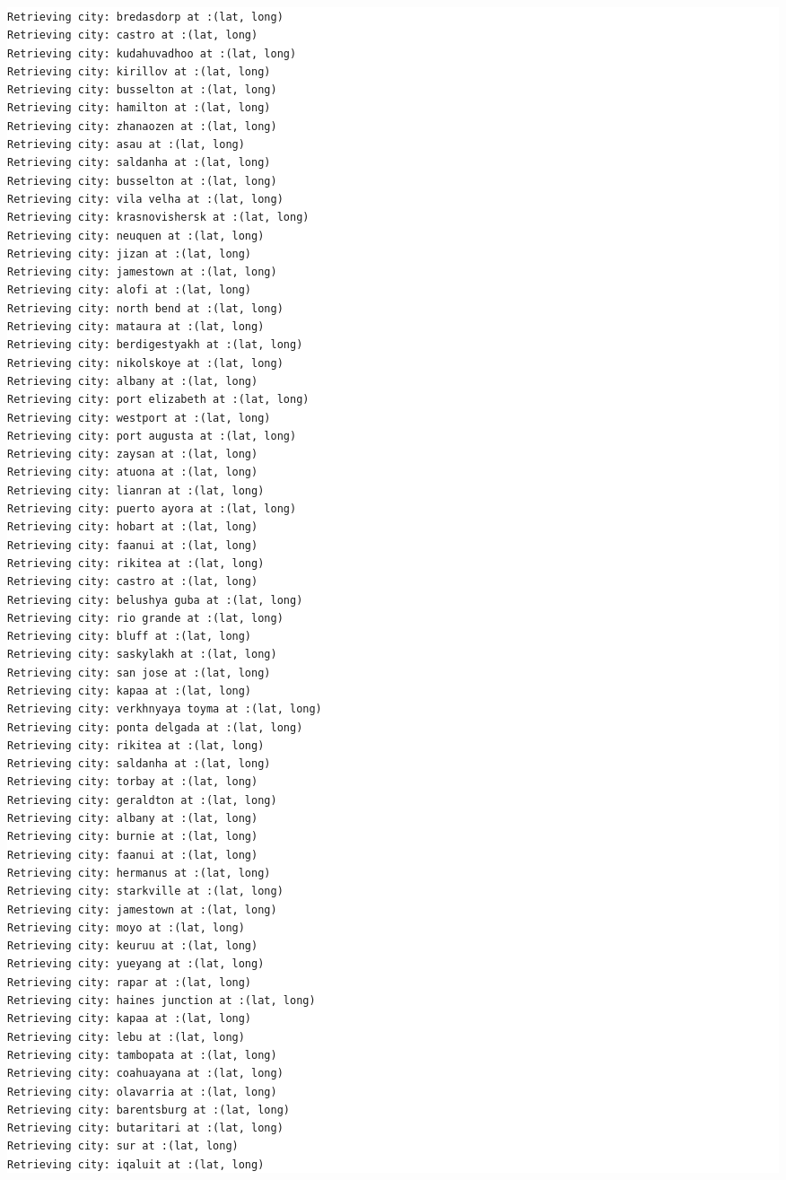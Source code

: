     Retrieving city: bredasdorp at :(lat, long)
    Retrieving city: castro at :(lat, long)
    Retrieving city: kudahuvadhoo at :(lat, long)
    Retrieving city: kirillov at :(lat, long)
    Retrieving city: busselton at :(lat, long)
    Retrieving city: hamilton at :(lat, long)
    Retrieving city: zhanaozen at :(lat, long)
    Retrieving city: asau at :(lat, long)
    Retrieving city: saldanha at :(lat, long)
    Retrieving city: busselton at :(lat, long)
    Retrieving city: vila velha at :(lat, long)
    Retrieving city: krasnovishersk at :(lat, long)
    Retrieving city: neuquen at :(lat, long)
    Retrieving city: jizan at :(lat, long)
    Retrieving city: jamestown at :(lat, long)
    Retrieving city: alofi at :(lat, long)
    Retrieving city: north bend at :(lat, long)
    Retrieving city: mataura at :(lat, long)
    Retrieving city: berdigestyakh at :(lat, long)
    Retrieving city: nikolskoye at :(lat, long)
    Retrieving city: albany at :(lat, long)
    Retrieving city: port elizabeth at :(lat, long)
    Retrieving city: westport at :(lat, long)
    Retrieving city: port augusta at :(lat, long)
    Retrieving city: zaysan at :(lat, long)
    Retrieving city: atuona at :(lat, long)
    Retrieving city: lianran at :(lat, long)
    Retrieving city: puerto ayora at :(lat, long)
    Retrieving city: hobart at :(lat, long)
    Retrieving city: faanui at :(lat, long)
    Retrieving city: rikitea at :(lat, long)
    Retrieving city: castro at :(lat, long)
    Retrieving city: belushya guba at :(lat, long)
    Retrieving city: rio grande at :(lat, long)
    Retrieving city: bluff at :(lat, long)
    Retrieving city: saskylakh at :(lat, long)
    Retrieving city: san jose at :(lat, long)
    Retrieving city: kapaa at :(lat, long)
    Retrieving city: verkhnyaya toyma at :(lat, long)
    Retrieving city: ponta delgada at :(lat, long)
    Retrieving city: rikitea at :(lat, long)
    Retrieving city: saldanha at :(lat, long)
    Retrieving city: torbay at :(lat, long)
    Retrieving city: geraldton at :(lat, long)
    Retrieving city: albany at :(lat, long)
    Retrieving city: burnie at :(lat, long)
    Retrieving city: faanui at :(lat, long)
    Retrieving city: hermanus at :(lat, long)
    Retrieving city: starkville at :(lat, long)
    Retrieving city: jamestown at :(lat, long)
    Retrieving city: moyo at :(lat, long)
    Retrieving city: keuruu at :(lat, long)
    Retrieving city: yueyang at :(lat, long)
    Retrieving city: rapar at :(lat, long)
    Retrieving city: haines junction at :(lat, long)
    Retrieving city: kapaa at :(lat, long)
    Retrieving city: lebu at :(lat, long)
    Retrieving city: tambopata at :(lat, long)
    Retrieving city: coahuayana at :(lat, long)
    Retrieving city: olavarria at :(lat, long)
    Retrieving city: barentsburg at :(lat, long)
    Retrieving city: butaritari at :(lat, long)
    Retrieving city: sur at :(lat, long)
    Retrieving city: iqaluit at :(lat, long)